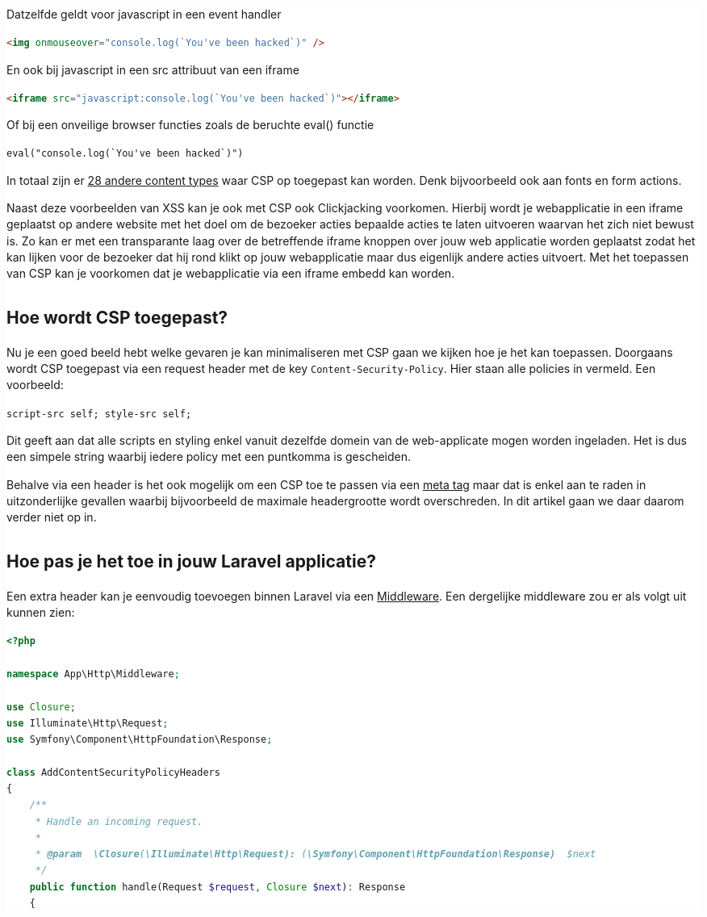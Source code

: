 Datzelfde geldt voor javascript in een event handler
```html
<img onmouseover="console.log(`You've been hacked`)" />
```

En ook bij javascript in een src attribuut van een iframe
```html
<iframe src="javascript:console.log(`You've been hacked`)"></iframe>
```

Of bij een onveilige browser functies zoals de beruchte eval() functie
```html
eval("console.log(`You've been hacked`)")
```

In totaal zijn er [28 andere content types](https://developer.mozilla.org/en-US/docs/Web/HTTP/Reference/Headers/Content-Security-Policy#directives) waar CSP op toegepast kan worden. Denk bijvoorbeeld ook aan fonts en form actions.

Naast deze voorbeelden van XSS kan je ook met CSP ook Clickjacking voorkomen. Hierbij wordt je webapplicatie in een iframe geplaatst op andere website met het doel om de bezoeker acties bepaalde acties te laten uitvoeren waarvan het zich niet bewust is. Zo kan er met een transparante laag over de betreffende iframe knoppen over jouw web applicatie worden geplaatst zodat het kan lijken voor de bezoeker dat hij rond klikt op jouw webapplicatie maar dus eigenlijk andere acties uitvoert. Met het toepassen van CSP kan je voorkomen dat je webapplicatie via een iframe embedd kan worden. 
<br />

## Hoe wordt CSP toegepast?
Nu je een goed beeld hebt welke gevaren je kan minimaliseren met CSP gaan we kijken hoe je het kan toepassen. Doorgaans wordt CSP toegepast via een request header met de key `Content-Security-Policy`. Hier staan alle policies in vermeld. Een voorbeeld:
```
script-src self; style-src self;
```
Dit geeft aan dat alle scripts en styling enkel vanuit dezelfde domein van de web-applicate mogen worden ingeladen. Het is dus een simpele string waarbij iedere policy met een puntkomma is gescheiden.

Behalve via een header is het ook mogelijk om een CSP toe te passen via een [meta tag](https://github.com/spatie/laravel-csp?tab=readme-ov-file#outputting-a-csp-policy-as-a-meta-tag) maar dat is enkel aan te raden in uitzonderlijke gevallen waarbij bijvoorbeeld de maximale headergrootte wordt overschreden. In dit artikel gaan we daar daarom verder niet op in.
<br />

## Hoe pas je het toe in jouw Laravel applicatie?
Een extra header kan je eenvoudig toevoegen binnen Laravel via een [Middleware](https://laravel.com/docs/12.x/middleware#main-content). Een dergelijke middleware zou er als volgt uit kunnen zien:

```php
<?php

namespace App\Http\Middleware;

use Closure;
use Illuminate\Http\Request;
use Symfony\Component\HttpFoundation\Response;

class AddContentSecurityPolicyHeaders
{
    /**
     * Handle an incoming request.
     *
     * @param  \Closure(\Illuminate\Http\Request): (\Symfony\Component\HttpFoundation\Response)  $next
     */
    public function handle(Request $request, Closure $next): Response
    {
```